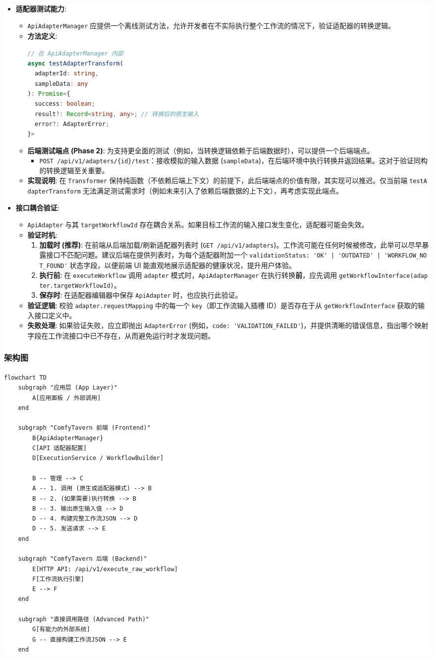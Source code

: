 - **适配器测试能力**:

  - `ApiAdapterManager` 应提供一个离线测试方法，允许开发者在不实际执行整个工作流的情况下，验证适配器的转换逻辑。
  - **方法定义**:
    ```typescript
    // 在 ApiAdapterManager 内部
    async testAdapterTransform(
      adapterId: string,
      sampleData: any
    ): Promise<{
      success: boolean;
      result?: Record<string, any>; // 转换后的原生输入
      error?: AdapterError;
    }>
    ```
  - **后端测试端点 (Phase 2)**: 为支持更全面的测试（例如，当转换逻辑依赖于后端数据时），可以提供一个后端端点。
    - `POST /api/v1/adapters/{id}/test`：接收模拟的输入数据 (`sampleData`)，在后端环境中执行转换并返回结果。这对于验证同构的转换逻辑至关重要。
  - **实现说明**: 在 `Transformer` 保持纯函数（不依赖后端上下文）的前提下，此后端端点的价值有限，其实现可以推迟。仅当前端 `testAdapterTransform` 无法满足测试需求时（例如未来引入了依赖后端数据的上下文），再考虑实现此端点。

- **接口耦合验证**:
  - `ApiAdapter` 与其 `targetWorkflowId` 存在耦合关系。如果目标工作流的输入接口发生变化，适配器可能会失效。
  - **验证时机**:
    1.  **加载时 (推荐)**: 在前端从后端加载/刷新适配器列表时 (`GET /api/v1/adapters`)。工作流可能在任何时候被修改，此举可以尽早暴露接口不匹配问题。建议后端在提供列表时，为每个适配器附加一个 `validationStatus: 'OK' | 'OUTDATED' | 'WORKFLOW_NOT_FOUND'` 状态字段，以便前端 UI 能直观地展示适配器的健康状况，提升用户体验。
    2.  **执行前**: 在 `executeWorkflow` 调用 `adapter` 模式时，`ApiAdapterManager` 在执行转换**前**，应先调用 `getWorkflowInterface(adapter.targetWorkflowId)`。
    3.  **保存时**: 在适配器编辑器中保存 `ApiAdapter` 时，也应执行此验证。
  - **验证逻辑**: 校验 `adapter.requestMapping` 中的每一个 `key`（即工作流输入插槽 ID）是否存在于从 `getWorkflowInterface` 获取的输入接口定义中。
  - **失败处理**: 如果验证失败，应立即抛出 `AdapterError` (例如，`code: 'VALIDATION_FAILED'`)，并提供清晰的错误信息，指出哪个映射字段在工作流接口中已不存在，从而避免运行时才发现问题。

### 架构图

```mermaid
flowchart TD
    subgraph "应用层 (App Layer)"
        A[应用面板 / 外部调用]
    end

    subgraph "ComfyTavern 前端 (Frontend)"
        B{ApiAdapterManager}
        C[API 适配器配置]
        D[ExecutionService / WorkflowBuilder]

        B -- 管理 --> C
        A -- 1. 调用 (原生或适配器模式) --> B
        B -- 2. (如果需要)执行转换 --> B
        B -- 3. 输出原生输入值 --> D
        D -- 4. 构建完整工作流JSON --> D
        D -- 5. 发送请求 --> E
    end

    subgraph "ComfyTavern 后端 (Backend)"
        E[HTTP API: /api/v1/execute_raw_workflow]
        F[工作流执行引擎]
        E --> F
    end

    subgraph "直接调用路径 (Advanced Path)"
        G[有能力的外部系统]
        G -- 直接构建工作流JSON --> E
    end
```